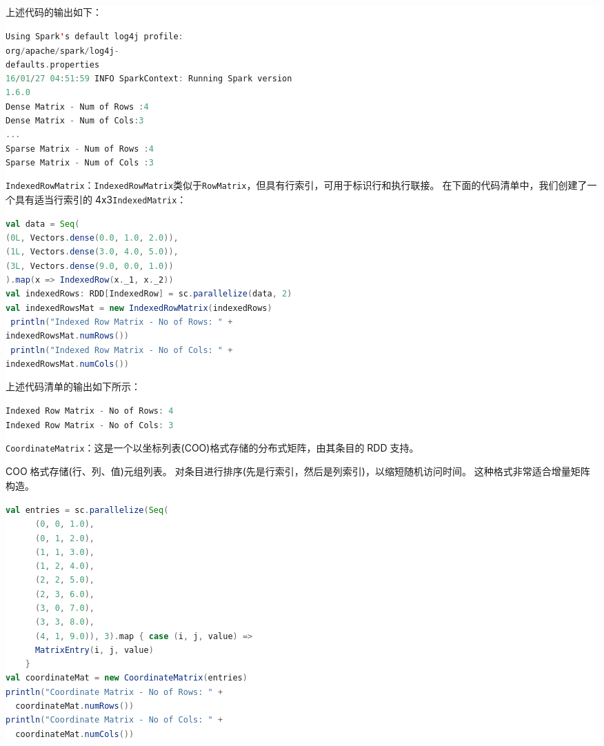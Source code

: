 上述代码的输出如下：

```scala
Using Spark's default log4j profile: 
org/apache/spark/log4j-  
defaults.properties
16/01/27 04:51:59 INFO SparkContext: Running Spark version 
1.6.0
Dense Matrix - Num of Rows :4
Dense Matrix - Num of Cols:3
...
Sparse Matrix - Num of Rows :4
Sparse Matrix - Num of Cols :3

```

`IndexedRowMatrix`：`IndexedRowMatrix`类似于`RowMatrix`，但具有行索引，可用于标识行和执行联接。 在下面的代码清单中，我们创建了一个具有适当行索引的 4x3`IndexedMatrix`：

```scala
val data = Seq(
(0L, Vectors.dense(0.0, 1.0, 2.0)),
(1L, Vectors.dense(3.0, 4.0, 5.0)),
(3L, Vectors.dense(9.0, 0.0, 1.0))
).map(x => IndexedRow(x._1, x._2))
val indexedRows: RDD[IndexedRow] = sc.parallelize(data, 2)
val indexedRowsMat = new IndexedRowMatrix(indexedRows)
 println("Indexed Row Matrix - No of Rows: " + 
indexedRowsMat.numRows())
 println("Indexed Row Matrix - No of Cols: " + 
indexedRowsMat.numCols())

```

上述代码清单的输出如下所示：

```scala
Indexed Row Matrix - No of Rows: 4
Indexed Row Matrix - No of Cols: 3

```

`CoordinateMatrix`：这是一个以坐标列表(COO)格式存储的分布式矩阵，由其条目的 RDD 支持。

COO 格式存储(行、列、值)元组列表。 对条目进行排序(先是行索引，然后是列索引)，以缩短随机访问时间。 这种格式非常适合增量矩阵构造。

```scala
val entries = sc.parallelize(Seq( 
      (0, 0, 1.0), 
      (0, 1, 2.0), 
      (1, 1, 3.0), 
      (1, 2, 4.0), 
      (2, 2, 5.0), 
      (2, 3, 6.0), 
      (3, 0, 7.0), 
      (3, 3, 8.0), 
      (4, 1, 9.0)), 3).map { case (i, j, value) => 
      MatrixEntry(i, j, value) 
    } 
val coordinateMat = new CoordinateMatrix(entries) 
println("Coordinate Matrix - No of Rows: " + 
  coordinateMat.numRows()) 
println("Coordinate Matrix - No of Cols: " + 
  coordinateMat.numCols()) 

```
